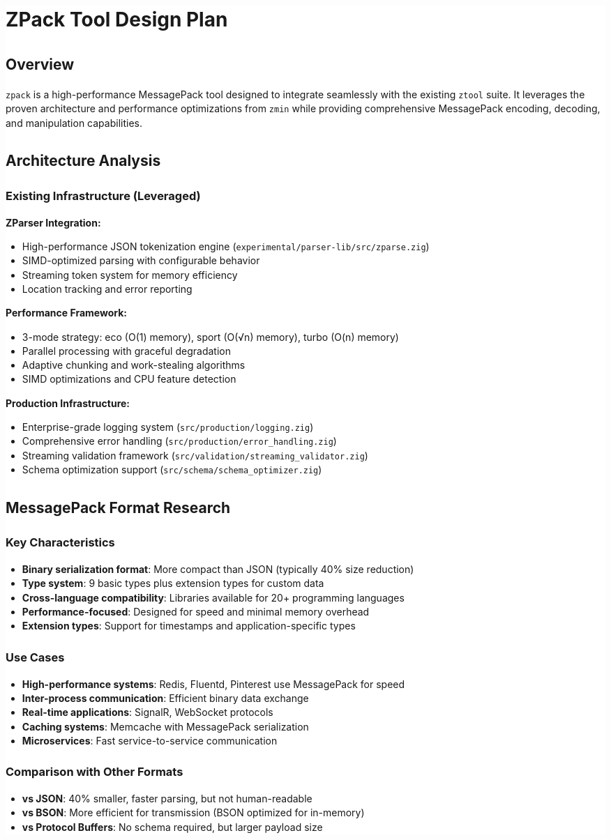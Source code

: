 # ZPack Tool Design Plan

## Overview

`zpack` is a high-performance MessagePack tool designed to integrate seamlessly with the existing `ztool` suite. It leverages the proven architecture and performance optimizations from `zmin` while providing comprehensive MessagePack encoding, decoding, and manipulation capabilities.

## Architecture Analysis

### Existing Infrastructure (Leveraged)

**ZParser Integration:**
- High-performance JSON tokenization engine (`experimental/parser-lib/src/zparse.zig`)
- SIMD-optimized parsing with configurable behavior
- Streaming token system for memory efficiency
- Location tracking and error reporting

**Performance Framework:**
- 3-mode strategy: eco (O(1) memory), sport (O(√n) memory), turbo (O(n) memory)
- Parallel processing with graceful degradation
- Adaptive chunking and work-stealing algorithms
- SIMD optimizations and CPU feature detection

**Production Infrastructure:**
- Enterprise-grade logging system (`src/production/logging.zig`)
- Comprehensive error handling (`src/production/error_handling.zig`)
- Streaming validation framework (`src/validation/streaming_validator.zig`)
- Schema optimization support (`src/schema/schema_optimizer.zig`)

## MessagePack Format Research

### Key Characteristics
- **Binary serialization format**: More compact than JSON (typically 40% size reduction)
- **Type system**: 9 basic types plus extension types for custom data
- **Cross-language compatibility**: Libraries available for 20+ programming languages
- **Performance-focused**: Designed for speed and minimal memory overhead
- **Extension types**: Support for timestamps and application-specific types

### Use Cases
- **High-performance systems**: Redis, Fluentd, Pinterest use MessagePack for speed
- **Inter-process communication**: Efficient binary data exchange
- **Real-time applications**: SignalR, WebSocket protocols
- **Caching systems**: Memcache with MessagePack serialization
- **Microservices**: Fast service-to-service communication

### Comparison with Other Formats
- **vs JSON**: 40% smaller, faster parsing, but not human-readable
- **vs BSON**: More efficient for transmission (BSON optimized for in-memory)
- **vs Protocol Buffers**: No schema required, but larger payload size
